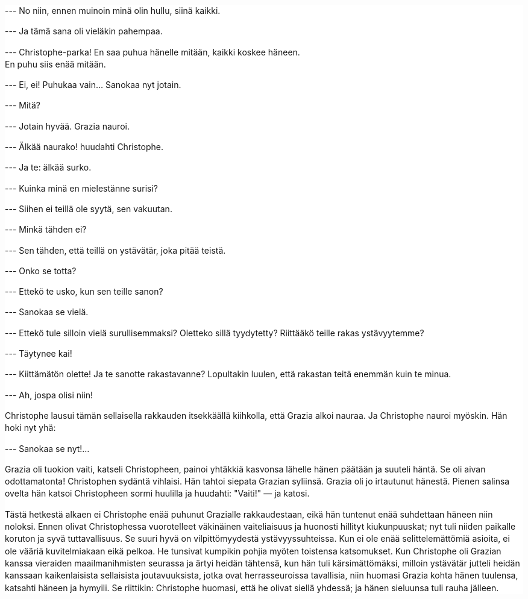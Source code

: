 --- No niin, ennen muinoin minä olin hullu, siinä kaikki.

--- Ja tämä sana oli vieläkin pahempaa.

--- Christophe-parka! En saa puhua hänelle mitään, kaikki koskee häneen.  
En puhu siis enää mitään.  

--- Ei, ei! Puhukaa vain… Sanokaa nyt jotain.

--- Mitä?

--- Jotain hyvää. Grazia nauroi.

--- Älkää naurako! huudahti Christophe.

--- Ja te: älkää surko.

--- Kuinka minä en mielestänne surisi?

--- Siihen ei teillä ole syytä, sen vakuutan.

--- Minkä tähden ei?

--- Sen tähden, että teillä on ystävätär, joka pitää teistä.

--- Onko se totta?

--- Ettekö te usko, kun sen teille sanon?

--- Sanokaa se vielä.

--- Ettekö tule silloin vielä surullisemmaksi? Oletteko sillä tyydytetty? Riittääkö teille rakas ystävyytemme?

--- Täytynee kai!

--- Kiittämätön olette! Ja te sanotte rakastavanne? Lopultakin luulen, että rakastan teitä enemmän kuin te minua.

--- Ah, jospa olisi niin!

Christophe lausui tämän sellaisella rakkauden itsekkäällä kiihkolla, että Grazia alkoi nauraa. Ja Christophe nauroi myöskin. Hän hoki nyt yhä:

--- Sanokaa se nyt!…

Grazia oli tuokion vaiti, katseli Christopheen, painoi yhtäkkiä kasvonsa lähelle hänen päätään ja suuteli häntä. Se oli aivan odottamatonta! Christophen sydäntä vihlaisi. Hän tahtoi siepata Grazian syliinsä. Grazia oli jo irtautunut hänestä. Pienen salinsa ovelta hän katsoi Christopheen sormi huulilla ja huudahti: "Vaiti!" — ja katosi.

Tästä hetkestä alkaen ei Christophe enää puhunut Grazialle rakkaudestaan, eikä hän tuntenut enää suhdettaan häneen niin noloksi. Ennen olivat Christophessa vuorotelleet väkinäinen vaiteliaisuus ja huonosti hillityt kiukunpuuskat; nyt tuli niiden paikalle koruton ja syvä tuttavallisuus. Se suuri hyvä on vilpittömyydestä ystävyyssuhteissa. Kun ei ole enää selittelemättömiä asioita, ei ole vääriä kuvitelmiakaan eikä pelkoa. He tunsivat kumpikin pohjia myöten toistensa katsomukset. Kun Christophe oli Grazian kanssa vieraiden maailmanihmisten seurassa ja ärtyi heidän tähtensä, kun hän tuli kärsimättömäksi, milloin ystävätär jutteli heidän kanssaan kaikenlaisista sellaisista joutavuuksista, jotka ovat herrasseuroissa tavallisia, niin huomasi Grazia kohta hänen tuulensa, katsahti häneen ja hymyili. Se riittikin: Christophe huomasi, että he olivat siellä yhdessä; ja hänen sieluunsa tuli rauha jälleen.
